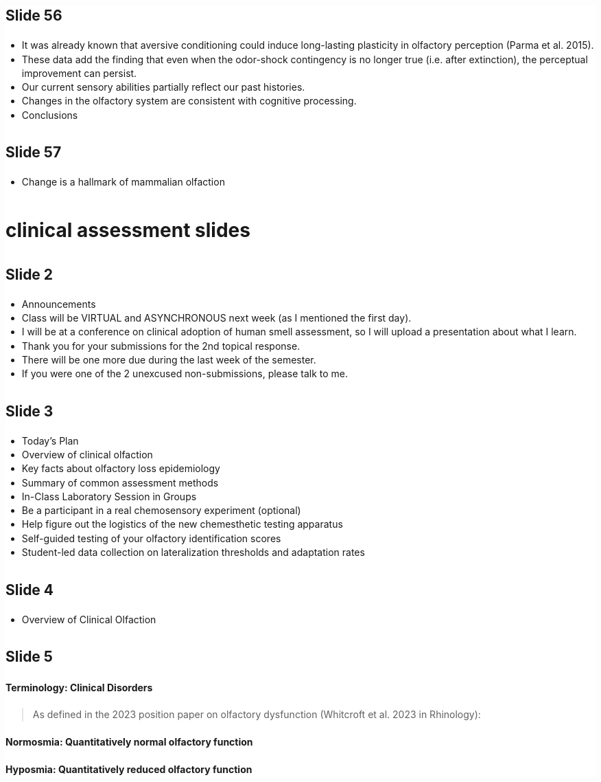 ## Slide 56
- It was already known that aversive conditioning could induce long-lasting plasticity in olfactory perception (Parma et al. 2015).
- These data add the finding that even when the odor-shock contingency is no longer true (i.e. after extinction), the perceptual improvement can persist.
- Our current sensory abilities partially reflect our past histories.
- Changes in the olfactory system are consistent with cognitive processing.
- Conclusions

## Slide 57
- Change is a hallmark of mammalian olfaction


# clinical assessment slides

## Slide 2
- Announcements
- Class will be VIRTUAL and ASYNCHRONOUS next week (as I mentioned the first day).
- I will be at a conference on clinical adoption of human smell assessment, so I will upload a presentation about what I learn.
- Thank you for your submissions for the 2nd topical response.
- There will be one more due during the last week of the semester.
- If you were one of the 2 unexcused non-submissions, please talk to me.

## Slide 3
- Today’s Plan
- Overview of clinical olfaction
- Key facts about olfactory loss epidemiology
- Summary of common assessment methods
- In-Class Laboratory Session in Groups
- Be a participant in a real chemosensory experiment (optional)
- Help figure out the logistics of the new chemesthetic testing apparatus
- Self-guided testing of your olfactory identification scores
- Student-led data collection on lateralization thresholds and adaptation rates

## Slide 4
- Overview of Clinical Olfaction

## Slide 5
#### Terminology: Clinical Disorders

> As defined in the 2023 position paper on olfactory dysfunction (Whitcroft et al. 2023 in Rhinology):
#### Normosmia: Quantitatively normal olfactory function

#### Hyposmia: Quantitatively reduced olfactory function

